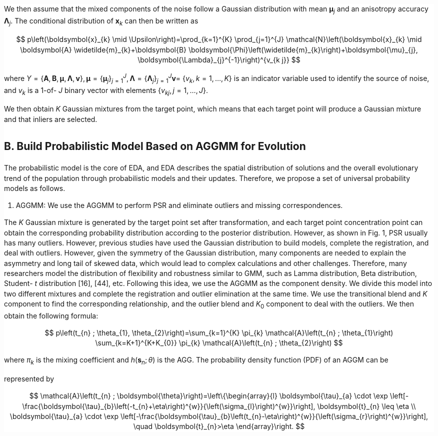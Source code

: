 We then assume that the mixed components of the noise follow a Gaussian distribution with mean $\boldsymbol{\mu}_{j}$ and an anisotropy accuracy $\boldsymbol{\Lambda}_{j}$. The conditional distribution of $\boldsymbol{x}_{k}$ can then be written as

$$
p\left(\boldsymbol{x}_{k} \mid \Upsilon\right)=\prod_{k=1}^{K} \prod_{j=1}^{J} \mathcal{N}\left(\boldsymbol{x}_{k} \mid \boldsymbol{A} \widetilde{m}_{k}+\boldsymbol{B} \boldsymbol{\Phi}\left(\widetilde{m}_{k}\right)+\boldsymbol{\mu}_{j}, \boldsymbol{\Lambda}_{j}^{-1}\right)^{v_{k j}}
$$

where $\Upsilon=\{\boldsymbol{A}, \boldsymbol{B}, \boldsymbol{\mu}, \boldsymbol{\Lambda}, \boldsymbol{v}\}, \boldsymbol{\mu}=\left\{\boldsymbol{\mu}_{j}\right\}_{j=1}^{J}, \boldsymbol{\Lambda}=\left\{\boldsymbol{\Lambda}_{j}\right\}_{j=1}^{J} \boldsymbol{v}=$ $\left\{v_{k}, k=1, \ldots, K\right\}$ is an indicator variable used to identify the source of noise, and $v_{k}$ is a 1-of- $J$ binary vector with elements $\left\{v_{k j}, j=1, \ldots, J\right\}$.

We then obtain $K$ Gaussian mixtures from the target point, which means that each target point will produce a Gaussian mixture and that inliers are selected.

## B. Build Probabilistic Model Based on AGGMM for Evolution

The probabilistic model is the core of EDA, and EDA describes the spatial distribution of solutions and the overall evolutionary trend of the population through probabilistic models and their updates. Therefore, we propose a set of universal probability models as follows.

1) AGGMM: We use the AGGMM to perform PSR and eliminate outliers and missing correspondences.

The $K$ Gaussian mixture is generated by the target point set after transformation, and each target point concentration point can obtain the corresponding probability distribution according to the posterior distribution. However, as shown in Fig. 1, PSR usually has many outliers. However, previous studies have used the Gaussian distribution to build models, complete the registration, and deal with outliers. However, given the symmetry of the Gaussian distribution, many components are needed to explain the asymmetry and long tail of skewed data, which would lead to complex calculations and other challenges. Therefore, many researchers model the distribution of flexibility and robustness similar to GMM, such as Lamma distribution, Beta distribution, Student- $t$ distribution [16], [44], etc. Following this idea, we use the AGGMM as the component density. We divide this model into two different mixtures and complete the registration and outlier elimination at the same time. We use the transitional blend and $K$ component to find the corresponding relationship, and the outlier blend and $K_{0}$ component to deal with the outliers. We then obtain the following formula:

$$
p\left(t_{n} ; \theta_{1}, \theta_{2}\right)=\sum_{k=1}^{K} \pi_{k} \mathcal{A}\left(t_{n} ; \theta_{1}\right) \sum_{k=K+1}^{K+K_{0}} \pi_{k} \mathcal{A}\left(t_{n} ; \theta_{2}\right)
$$

where $\pi_{k}$ is the mixing coefficient and $h\left(\boldsymbol{s}_{n} ; \theta\right)$ is the AGG. The probability density function (PDF) of an AGGM can be

represented by

$$
\mathcal{A}\left(t_{n} ; \boldsymbol{\theta}\right)=\left\{\begin{array}{l}
\boldsymbol{\tau}_{a} \cdot \exp \left[-\frac{\boldsymbol{\tau}_{b}\left(-t_{n}+\eta\right)^{w}}{\left(\sigma_{l}\right)^{w}}\right], \boldsymbol{t}_{n} \leq \eta \\
\boldsymbol{\tau}_{a} \cdot \exp \left[-\frac{\boldsymbol{\tau}_{b}\left(t_{n}-\eta\right)^{w}}{\left(\sigma_{r}\right)^{w}}\right], \quad \boldsymbol{t}_{n}>\eta
\end{array}\right.
$$
